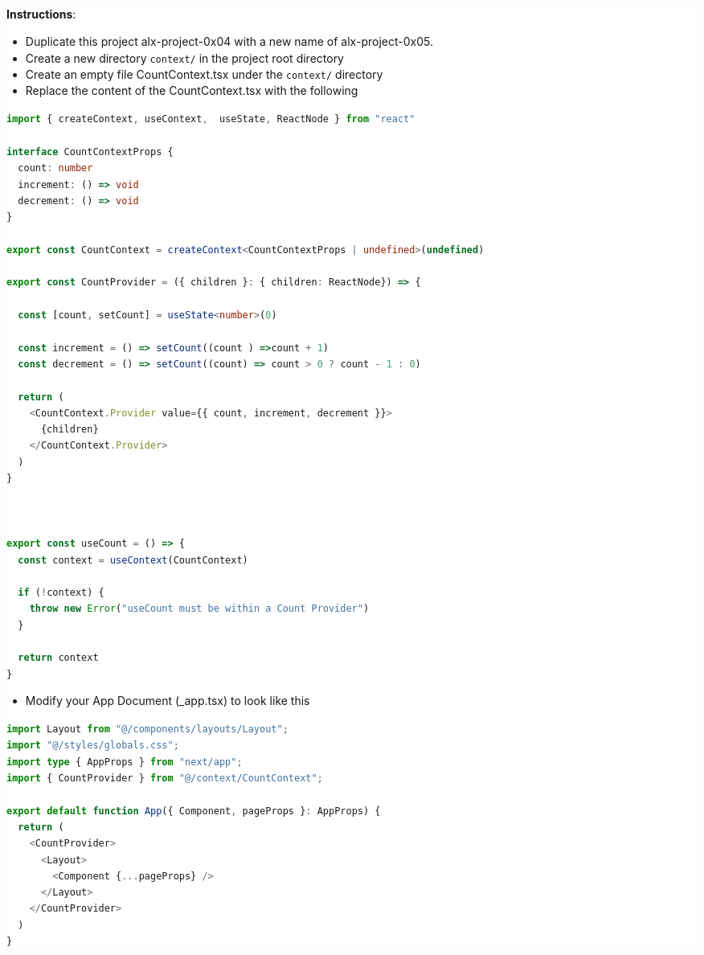 **Instructions**:

- Duplicate this project alx-project-0x04 with a new name of alx-project-0x05.
- Create a new directory `context/` in the project root directory
- Create an empty file CountContext.tsx under the `context/` directory
- Replace the content of the CountContext.tsx with the following

```typescript
import { createContext, useContext,  useState, ReactNode } from "react"

interface CountContextProps {
  count: number
  increment: () => void
  decrement: () => void
}

export const CountContext = createContext<CountContextProps | undefined>(undefined)

export const CountProvider = ({ children }: { children: ReactNode}) => {

  const [count, setCount] = useState<number>(0)

  const increment = () => setCount((count ) =>count + 1)
  const decrement = () => setCount((count) => count > 0 ? count - 1 : 0)

  return (
    <CountContext.Provider value={{ count, increment, decrement }}>
      {children}
    </CountContext.Provider>
  )
}



export const useCount = () => {
  const context = useContext(CountContext)

  if (!context) {
    throw new Error("useCount must be within a Count Provider")
  }

  return context
}
```

- Modify your App Document (_app.tsx) to look like this

```typescript
import Layout from "@/components/layouts/Layout";
import "@/styles/globals.css";
import type { AppProps } from "next/app";
import { CountProvider } from "@/context/CountContext";

export default function App({ Component, pageProps }: AppProps) {
  return (
    <CountProvider>
      <Layout>
        <Component {...pageProps} />
      </Layout>
    </CountProvider>
  )
}
```
